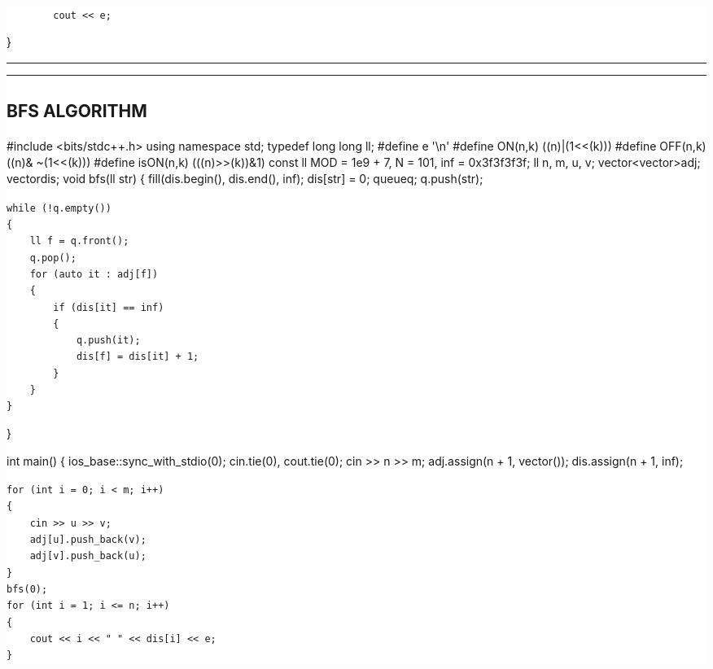             cout << e;
       

    
}
**********************************************

***************************************************
BFS ALGORITHM
-------------
#include <bits/stdc++.h>
using namespace std;
typedef long long ll;
#define e '\n'
#define ON(n,k) ((n)|(1<<(k)))
#define OFF(n,k) ((n)& ~(1<<(k)))
#define isON(n,k) (((n)>>(k))&1)
const ll MOD = 1e9 + 7, N = 101, inf = 0x3f3f3f3f;
ll n, m, u, v;
vector<vector<ll>>adj;
vector<ll>dis;
void bfs(ll str)
{
    fill(dis.begin(), dis.end(), inf);
    dis[str] = 0;
    queue<ll>q;
    q.push(str);

    while (!q.empty())
    {
        ll f = q.front();
        q.pop();
        for (auto it : adj[f])
        {
            if (dis[it] == inf)
            {
                q.push(it);
                dis[f] = dis[it] + 1;
            }
        }
    }

}





int main() 
{
    ios_base::sync_with_stdio(0); cin.tie(0), cout.tie(0);
    cin >> n >> m;
    adj.assign(n + 1, vector<ll>());
    dis.assign(n + 1, inf);

    for (int i = 0; i < m; i++)
    {
        cin >> u >> v;
        adj[u].push_back(v);
        adj[v].push_back(u);
    }
    bfs(0);
    for (int i = 1; i <= n; i++)
    {
        cout << i << " " << dis[i] << e;
    }
    